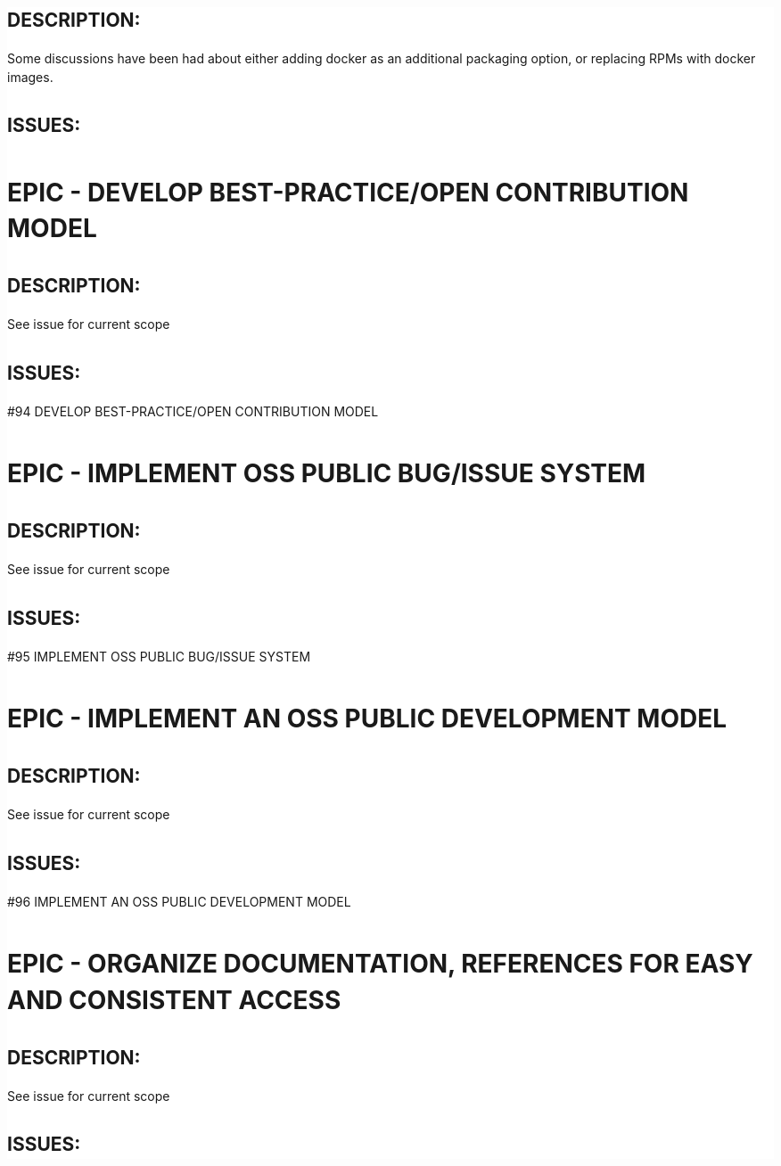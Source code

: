 DESCRIPTION:
------------
Some discussions have been had about either adding docker as an additional packaging option, or replacing RPMs with docker images.

ISSUES:
-------

EPIC - DEVELOP BEST-PRACTICE/OPEN CONTRIBUTION MODEL
====================================================

DESCRIPTION:
------------
See issue for current scope


ISSUES:
-------
  
#94 DEVELOP BEST-PRACTICE/OPEN CONTRIBUTION MODEL


EPIC - IMPLEMENT OSS PUBLIC BUG/ISSUE SYSTEM
============================================

DESCRIPTION:
------------
See issue for current scope

ISSUES:
-------
  
#95 IMPLEMENT OSS PUBLIC BUG/ISSUE SYSTEM


EPIC - IMPLEMENT AN OSS PUBLIC DEVELOPMENT MODEL
================================================

DESCRIPTION:
------------
See issue for current scope

ISSUES:
-------
  
#96 IMPLEMENT AN OSS PUBLIC DEVELOPMENT MODEL


EPIC - ORGANIZE DOCUMENTATION, REFERENCES FOR EASY AND CONSISTENT ACCESS
========================================================================

DESCRIPTION:
------------
See issue for current scope

ISSUES:
-------
  